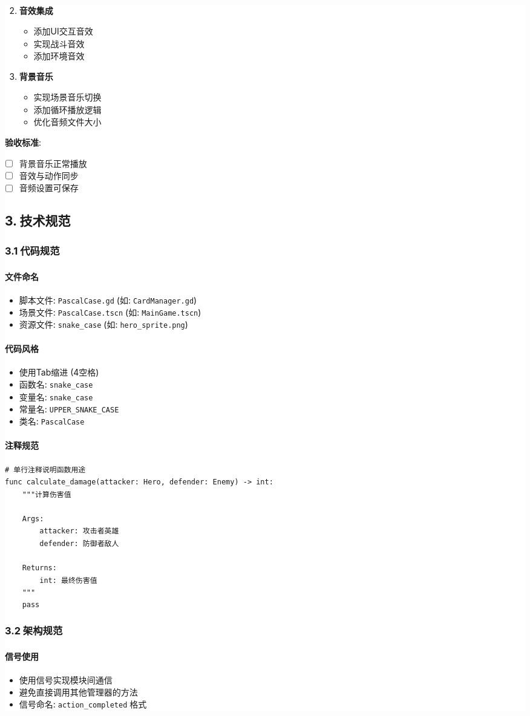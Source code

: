 2. **音效集成**
   - 添加UI交互音效
   - 实现战斗音效
   - 添加环境音效

3. **背景音乐**
   - 实现场景音乐切换
   - 添加循环播放逻辑
   - 优化音频文件大小

**验收标准**:
- [ ] 背景音乐正常播放
- [ ] 音效与动作同步
- [ ] 音频设置可保存

## 3. 技术规范

### 3.1 代码规范

#### 文件命名
- 脚本文件: `PascalCase.gd` (如: `CardManager.gd`)
- 场景文件: `PascalCase.tscn` (如: `MainGame.tscn`)
- 资源文件: `snake_case` (如: `hero_sprite.png`)

#### 代码风格
- 使用Tab缩进 (4空格)
- 函数名: `snake_case`
- 变量名: `snake_case`
- 常量名: `UPPER_SNAKE_CASE`
- 类名: `PascalCase`

#### 注释规范
```gdscript
# 单行注释说明函数用途
func calculate_damage(attacker: Hero, defender: Enemy) -> int:
	"""计算伤害值
	
	Args:
		attacker: 攻击者英雄
		defender: 防御者敌人
		
	Returns:
		int: 最终伤害值
	"""
	pass
```

### 3.2 架构规范

#### 信号使用
- 使用信号实现模块间通信
- 避免直接调用其他管理器的方法
- 信号命名: `action_completed` 格式
